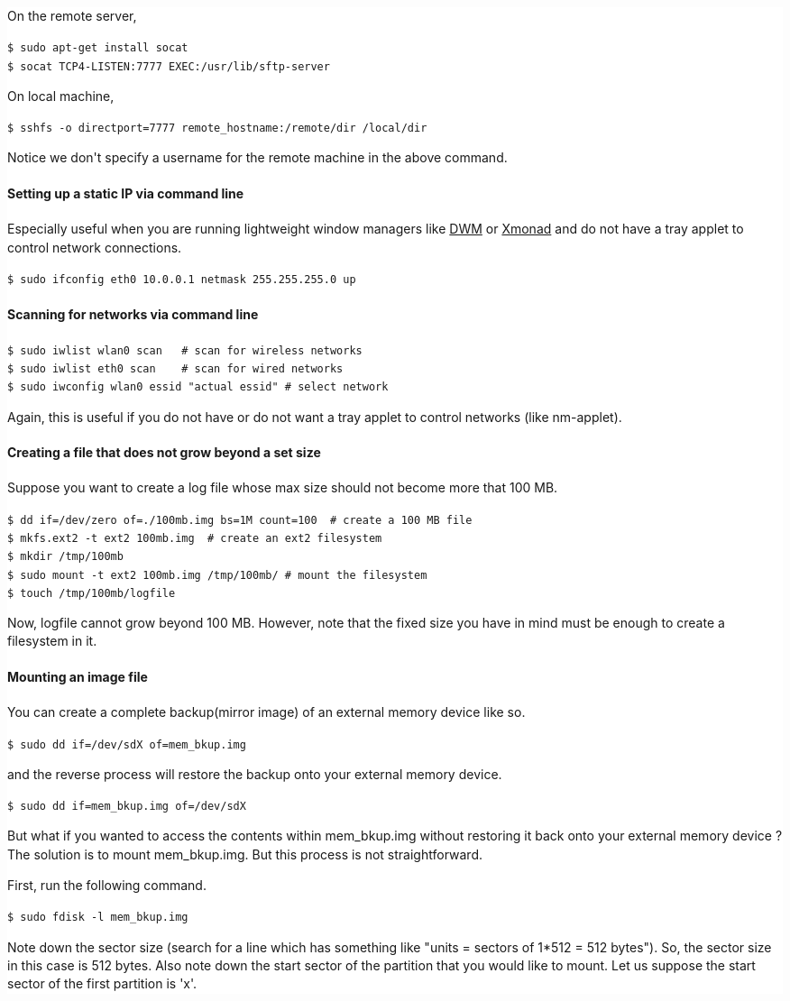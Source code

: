 On the remote server,

    $ sudo apt-get install socat
    $ socat TCP4-LISTEN:7777 EXEC:/usr/lib/sftp-server

On local machine,

    $ sshfs -o directport=7777 remote_hostname:/remote/dir /local/dir

Notice we don't specify a username for the remote machine in the above command.

#### Setting up a static IP via command line

Especially useful when you are running lightweight window managers like [DWM](http://varunbpatil.github.io/2013/09/28/dwm) or [Xmonad](http://varunbpatil.github.io/2013/09/20/xmonad) and do not have a tray applet to control network connections.

    $ sudo ifconfig eth0 10.0.0.1 netmask 255.255.255.0 up

#### Scanning for networks via command line

    $ sudo iwlist wlan0 scan   # scan for wireless networks
    $ sudo iwlist eth0 scan    # scan for wired networks
    $ sudo iwconfig wlan0 essid "actual essid" # select network

Again, this is useful if you do not have or do not want a tray applet to control networks (like nm-applet).

#### Creating a file that does not grow beyond a set size

Suppose you want to create a log file whose max size should not become more that 100 MB.

    $ dd if=/dev/zero of=./100mb.img bs=1M count=100  # create a 100 MB file
    $ mkfs.ext2 -t ext2 100mb.img  # create an ext2 filesystem
    $ mkdir /tmp/100mb
    $ sudo mount -t ext2 100mb.img /tmp/100mb/ # mount the filesystem
    $ touch /tmp/100mb/logfile

Now, logfile cannot grow beyond 100 MB. However, note that the fixed size you have in mind must be enough to create a filesystem in it.

#### Mounting an image file

You can create a complete backup(mirror image) of an external memory device like so.

    $ sudo dd if=/dev/sdX of=mem_bkup.img

and the reverse process will restore the backup onto your external memory device.

    $ sudo dd if=mem_bkup.img of=/dev/sdX

But what if you wanted to access the contents within mem\_bkup.img without restoring it back onto your external memory device ?
The solution is to mount mem_bkup.img. But this process is not straightforward.

First, run the following command.

    $ sudo fdisk -l mem_bkup.img

Note down the sector size (search for a line which has something like "units = sectors of 1*512 = 512 bytes"). So, the sector size in this case is 512 bytes. Also note down the start sector of the partition that you would like to mount. Let us suppose the start sector of the first partition is 'x'.

